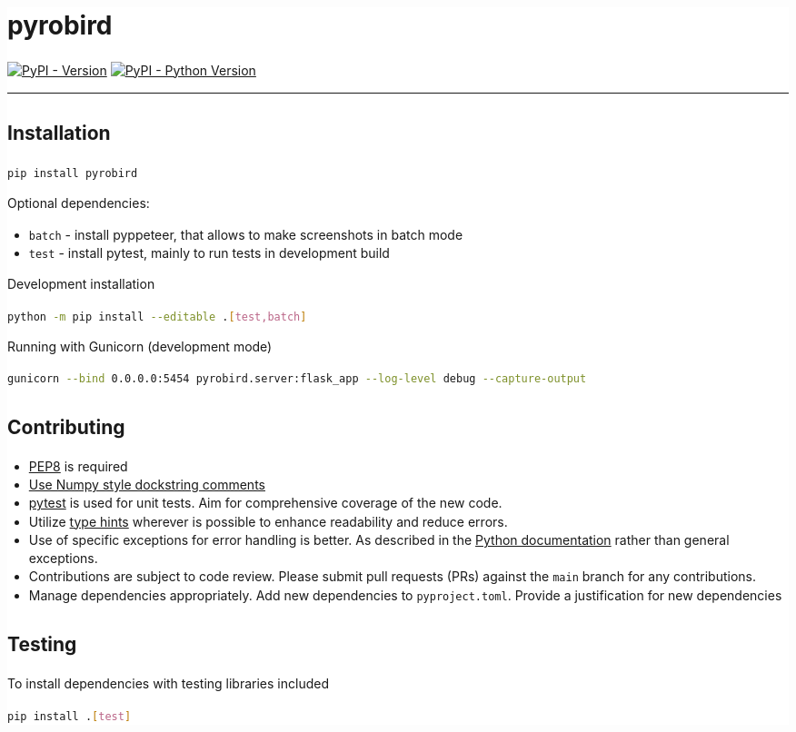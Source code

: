 # pyrobird

[![PyPI - Version](https://img.shields.io/pypi/v/pyrobird.svg)](https://pypi.org/project/pyrobird)
[![PyPI - Python Version](https://img.shields.io/pypi/pyversions/pyrobird.svg)](https://pypi.org/project/pyrobird)

-----

## Installation

```bash
pip install pyrobird
```

Optional dependencies:

- `batch` - install pyppeteer, that allows to make screenshots in batch mode
- `test` - install pytest, mainly to run tests in development build

Development installation 

```bash
python -m pip install --editable .[test,batch]
```

Running with Gunicorn (development mode)

```bash
gunicorn --bind 0.0.0.0:5454 pyrobird.server:flask_app --log-level debug --capture-output
```


## Contributing

- [PEP8](https://peps.python.org/pep-0008/) is required
- [Use Numpy style dockstring comments](https://numpydoc.readthedocs.io/en/latest/format.html)
- [pytest](https://docs.pytest.org/en/latest/) is used for unit tests. Aim for comprehensive coverage of the new code.
- Utilize [type hints](https://docs.python.org/3/library/typing.html) wherever is possible to enhance readability and reduce errors.
- Use of specific exceptions for error handling is better. As described in the [Python documentation](https://docs.python.org/3/tutorial/errors.html) rather than general exceptions.
- Contributions are subject to code review. Please submit pull requests (PRs) against the `main` branch for any contributions.
- Manage dependencies appropriately. Add new dependencies to `pyproject.toml`. Provide a justification for new dependencies

## Testing

To install dependencies with testing libraries included 

```bash
pip install .[test]
```
